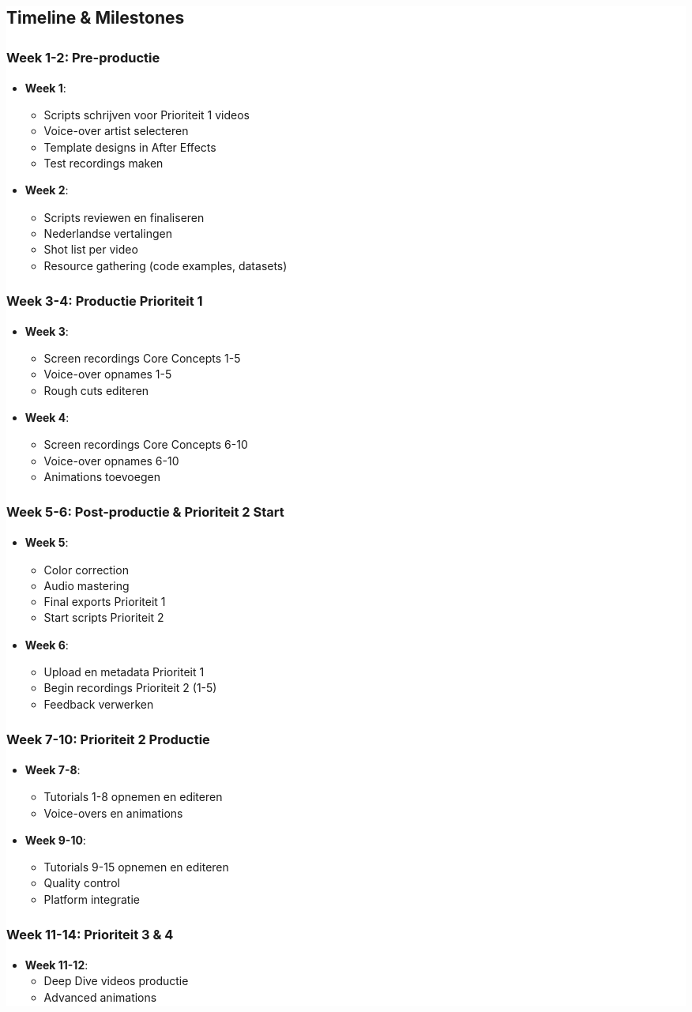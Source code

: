 ## Timeline & Milestones

### Week 1-2: Pre-productie
- **Week 1**:
  - Scripts schrijven voor Prioriteit 1 videos
  - Voice-over artist selecteren
  - Template designs in After Effects
  - Test recordings maken

- **Week 2**:
  - Scripts reviewen en finaliseren
  - Nederlandse vertalingen
  - Shot list per video
  - Resource gathering (code examples, datasets)

### Week 3-4: Productie Prioriteit 1
- **Week 3**:
  - Screen recordings Core Concepts 1-5
  - Voice-over opnames 1-5
  - Rough cuts editeren

- **Week 4**:
  - Screen recordings Core Concepts 6-10
  - Voice-over opnames 6-10
  - Animations toevoegen

### Week 5-6: Post-productie & Prioriteit 2 Start
- **Week 5**:
  - Color correction
  - Audio mastering
  - Final exports Prioriteit 1
  - Start scripts Prioriteit 2

- **Week 6**:
  - Upload en metadata Prioriteit 1
  - Begin recordings Prioriteit 2 (1-5)
  - Feedback verwerken

### Week 7-10: Prioriteit 2 Productie
- **Week 7-8**:
  - Tutorials 1-8 opnemen en editeren
  - Voice-overs en animations

- **Week 9-10**:
  - Tutorials 9-15 opnemen en editeren
  - Quality control
  - Platform integratie

### Week 11-14: Prioriteit 3 & 4
- **Week 11-12**:
  - Deep Dive videos productie
  - Advanced animations
